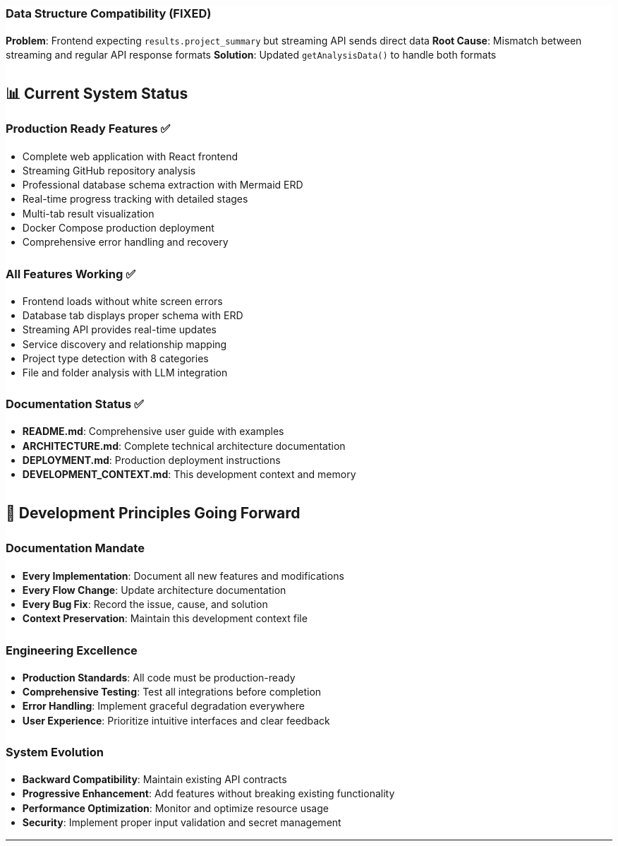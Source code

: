 ### **Data Structure Compatibility (FIXED)**
**Problem**: Frontend expecting `results.project_summary` but streaming API sends direct data
**Root Cause**: Mismatch between streaming and regular API response formats
**Solution**: Updated `getAnalysisData()` to handle both formats

## 📊 Current System Status

### **Production Ready Features** ✅
- Complete web application with React frontend
- Streaming GitHub repository analysis
- Professional database schema extraction with Mermaid ERD
- Real-time progress tracking with detailed stages
- Multi-tab result visualization
- Docker Compose production deployment
- Comprehensive error handling and recovery

### **All Features Working** ✅
- Frontend loads without white screen errors
- Database tab displays proper schema with ERD
- Streaming API provides real-time updates
- Service discovery and relationship mapping
- Project type detection with 8 categories
- File and folder analysis with LLM integration

### **Documentation Status** ✅
- **README.md**: Comprehensive user guide with examples
- **ARCHITECTURE.md**: Complete technical architecture documentation
- **DEPLOYMENT.md**: Production deployment instructions
- **DEVELOPMENT_CONTEXT.md**: This development context and memory

## 🔮 Development Principles Going Forward

### **Documentation Mandate**
- **Every Implementation**: Document all new features and modifications
- **Every Flow Change**: Update architecture documentation
- **Every Bug Fix**: Record the issue, cause, and solution
- **Context Preservation**: Maintain this development context file

### **Engineering Excellence**
- **Production Standards**: All code must be production-ready
- **Comprehensive Testing**: Test all integrations before completion
- **Error Handling**: Implement graceful degradation everywhere
- **User Experience**: Prioritize intuitive interfaces and clear feedback

### **System Evolution**
- **Backward Compatibility**: Maintain existing API contracts
- **Progressive Enhancement**: Add features without breaking existing functionality
- **Performance Optimization**: Monitor and optimize resource usage
- **Security**: Implement proper input validation and secret management

---
